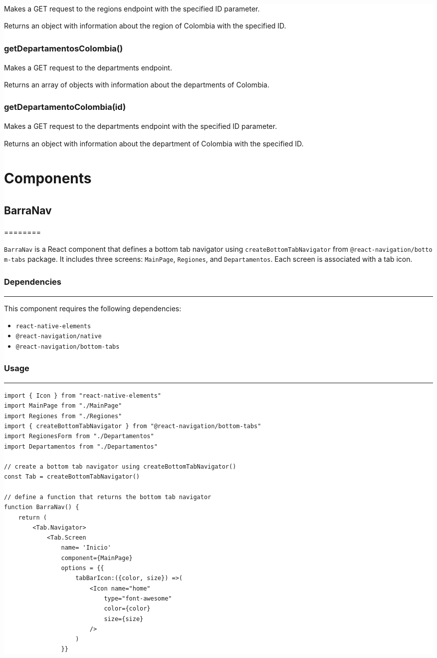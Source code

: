 Makes a GET request to the regions endpoint with the specified ID parameter.

Returns an object with information about the region of Colombia with the specified ID.

### getDepartamentosColombia()

Makes a GET request to the departments endpoint.

Returns an array of objects with information about the departments of Colombia.

### getDepartamentoColombia(id)

Makes a GET request to the departments endpoint with the specified ID parameter.

Returns an object with information about the department of Colombia with the specified ID.


# Components


## BarraNav
========

`BarraNav` is a React component that defines a bottom tab navigator using `createBottomTabNavigator` from `@react-navigation/bottom-tabs` package. It includes three screens: `MainPage`, `Regiones`, and `Departamentos`. Each screen is associated with a tab icon.

### Dependencies
------------

This component requires the following dependencies:

-   `react-native-elements`
-   `@react-navigation/native`
-   `@react-navigation/bottom-tabs`

### Usage
-----
```React 
import { Icon } from "react-native-elements"
import MainPage from "./MainPage"
import Regiones from "./Regiones"
import { createBottomTabNavigator } from "@react-navigation/bottom-tabs"
import RegionesForm from "./Departamentos"
import Departamentos from "./Departamentos"

// create a bottom tab navigator using createBottomTabNavigator()
const Tab = createBottomTabNavigator()

// define a function that returns the bottom tab navigator
function BarraNav() {
    return (
        <Tab.Navigator>
            <Tab.Screen 
                name= 'Inicio'
                component={MainPage}
                options = {{
                    tabBarIcon:({color, size}) =>(
                        <Icon name="home"
                            type="font-awesome"
                            color={color}
                            size={size}
                        />
                    )
                }}
```